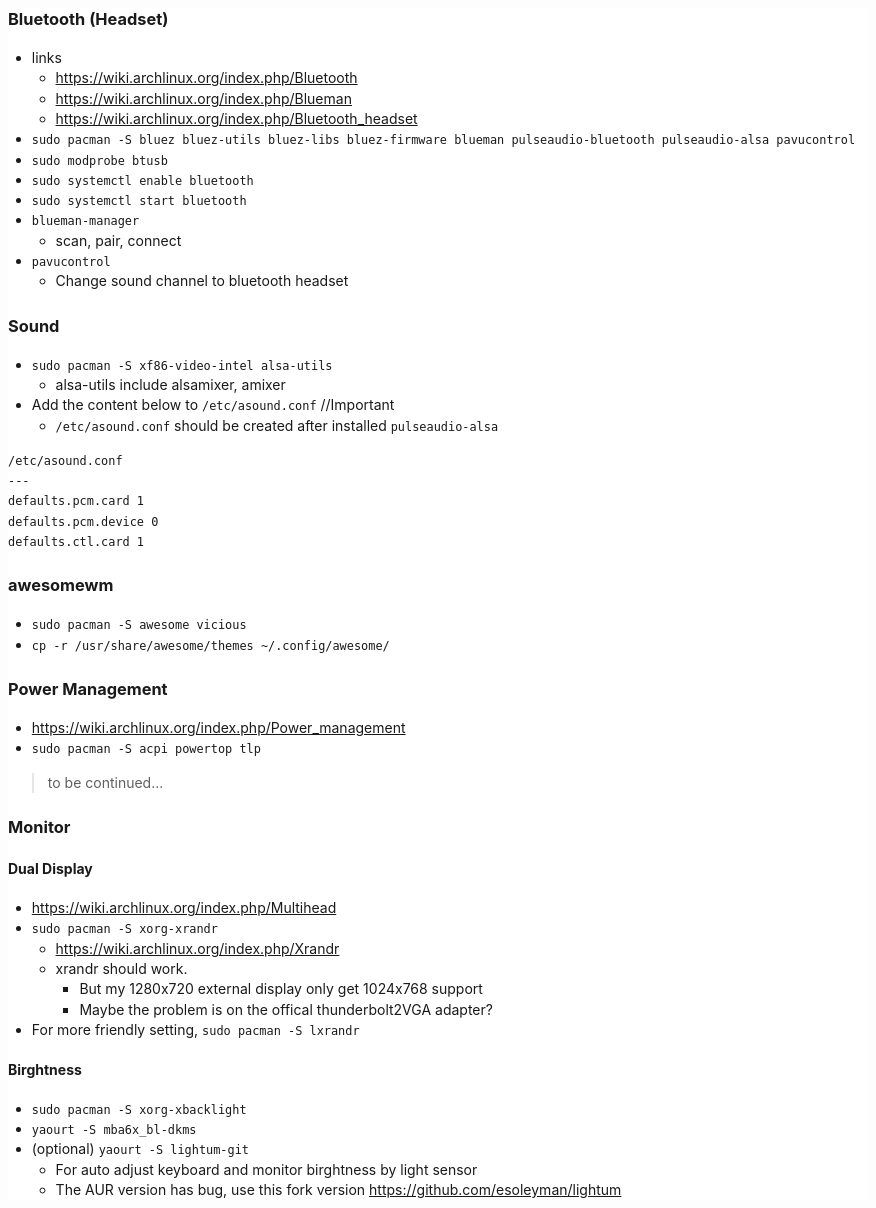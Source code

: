 ### Bluetooth (Headset)
+ links
    + <https://wiki.archlinux.org/index.php/Bluetooth>
    + <https://wiki.archlinux.org/index.php/Blueman>
    + <https://wiki.archlinux.org/index.php/Bluetooth_headset>
+ `sudo pacman -S bluez bluez-utils bluez-libs bluez-firmware blueman pulseaudio-bluetooth pulseaudio-alsa pavucontrol`
+ `sudo modprobe btusb`
+ `sudo systemctl enable bluetooth`
+ `sudo systemctl start bluetooth`
+ `blueman-manager`
    + scan, pair, connect
+ `pavucontrol`
    + Change sound channel to bluetooth headset



### Sound
+ `sudo pacman -S xf86-video-intel alsa-utils` 
    + alsa-utils include alsamixer, amixer  
+ Add the content below to `/etc/asound.conf` //Important
    + `/etc/asound.conf` should be created after installed `pulseaudio-alsa`
```
/etc/asound.conf
---
defaults.pcm.card 1
defaults.pcm.device 0
defaults.ctl.card 1
```


### awesomewm
+ `sudo pacman -S awesome vicious`
+ `cp -r /usr/share/awesome/themes ~/.config/awesome/`


### Power Management
+ <https://wiki.archlinux.org/index.php/Power_management>
+ `sudo pacman -S acpi powertop tlp`
> to be continued...

### Monitor
#### Dual Display
+ <https://wiki.archlinux.org/index.php/Multihead>
+ `sudo pacman -S xorg-xrandr`
    + <https://wiki.archlinux.org/index.php/Xrandr>
    + xrandr should work.
        + But my 1280x720 external display only get 1024x768 support
        + Maybe the problem is on the offical thunderbolt2VGA adapter?
+ For more friendly setting, `sudo pacman -S lxrandr` 

#### Birghtness
+ `sudo pacman -S xorg-xbacklight`
+ `yaourt -S mba6x_bl-dkms`
+ (optional) `yaourt -S lightum-git`
    + For auto adjust keyboard and monitor birghtness by light sensor
    + The AUR version has bug, use this fork version <https://github.com/esoleyman/lightum>

